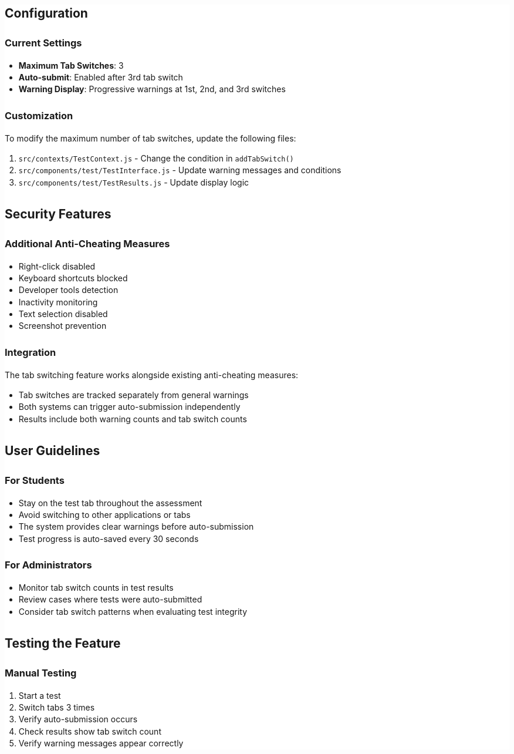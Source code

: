 ## Configuration

### Current Settings
- **Maximum Tab Switches**: 3
- **Auto-submit**: Enabled after 3rd tab switch
- **Warning Display**: Progressive warnings at 1st, 2nd, and 3rd switches

### Customization
To modify the maximum number of tab switches, update the following files:
1. `src/contexts/TestContext.js` - Change the condition in `addTabSwitch()`
2. `src/components/test/TestInterface.js` - Update warning messages and conditions
3. `src/components/test/TestResults.js` - Update display logic

## Security Features

### Additional Anti-Cheating Measures
- Right-click disabled
- Keyboard shortcuts blocked
- Developer tools detection
- Inactivity monitoring
- Text selection disabled
- Screenshot prevention

### Integration
The tab switching feature works alongside existing anti-cheating measures:
- Tab switches are tracked separately from general warnings
- Both systems can trigger auto-submission independently
- Results include both warning counts and tab switch counts

## User Guidelines

### For Students
- Stay on the test tab throughout the assessment
- Avoid switching to other applications or tabs
- The system provides clear warnings before auto-submission
- Test progress is auto-saved every 30 seconds

### For Administrators
- Monitor tab switch counts in test results
- Review cases where tests were auto-submitted
- Consider tab switch patterns when evaluating test integrity

## Testing the Feature

### Manual Testing
1. Start a test
2. Switch tabs 3 times
3. Verify auto-submission occurs
4. Check results show tab switch count
5. Verify warning messages appear correctly
